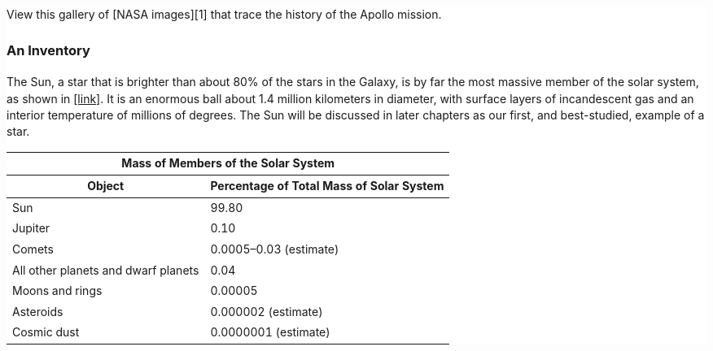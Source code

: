<div data-type="note" class="astronomy link-to-learning" markdown="1">
View this gallery of [NASA images][1] that trace the history of the Apollo mission.

</div>

### An Inventory

The Sun, a star that is brighter than about 80% of the stars in the Galaxy, is by far the most massive member of the solar system, as shown in [\[link\]](#fs-id1170326274321). It is an enormous ball about 1.4 million kilometers in diameter, with surface layers of incandescent gas and an interior temperature of millions of degrees. The Sun will be discussed in later chapters as our first, and best-studied, example of a star.

<table summary="This table has 2 columns and 8 rows. The first row is a header row and labels each column, &#x201C;Object&#x201D; and &#x201C;Percentage of Total Mass of Solar System&#x201D;. Under the &#x201C;Object&#x201D; column are the values, &#x201C;Sun&#x201D;, &#x201C;Jupiter&#x201D;, &#x201C;Comets&#x201D;, &#x201C;All other planets and dwarf planets&#x201D;, &#x201C;Moons and rings&#x201D;, &#x201C;Asteroids&#x201D;, and &#x201C;Cosmic dust&#x201D;. Under the &#x201C;Percentage of Total Mass of Solar System&#x201D; column are the values, &#x201C;99.80&#x201D;, &#x201C;0.10&#x201D;, &#x201C;0.0005&#x2013;0.03 (estimate)&#x201D;, &#x201C;0.04&#x201D;, &#x201C;0.00005&#x201D;, &#x201C;0.000002 (estimate)&#x201D;, and &#x201C;0.0000001 (estimate)&#x201D;." class="span-all"><thead>
<tr>
<th colspan="2" data-align="center">Mass of Members of the Solar System</th>
</tr>
<tr valign="top">
<th data-valign="top" data-align="center">Object</th>
<th data-valign="top" data-align="center">Percentage of Total Mass of Solar System</th>
</tr>
</thead><tbody>
<tr valign="top">
<td data-valign="top" data-align="left">Sun</td>
<td data-valign="top" data-align="left">99.80</td>
</tr>
<tr valign="top">
<td data-valign="top" data-align="left">Jupiter</td>
<td data-valign="top" data-align="left">0.10</td>
</tr>
<tr valign="top">
<td data-valign="top" data-align="left">Comets</td>
<td data-valign="top" data-align="left">0.0005–0.03 (estimate)</td>
</tr>
<tr valign="top">
<td data-valign="top" data-align="left">All other planets and dwarf planets</td>
<td data-valign="top" data-align="left">0.04</td>
</tr>
<tr valign="top">
<td data-valign="top" data-align="left">Moons and rings</td>
<td data-valign="top" data-align="left">0.00005</td>
</tr>
<tr valign="top">
<td data-valign="top" data-align="left">Asteroids</td>
<td data-valign="top" data-align="left">0.000002 (estimate)</td>
</tr>
<tr valign="top">
<td data-valign="top" data-align="left">Cosmic dust</td>
<td data-valign="top" data-align="left">0.0000001 (estimate)</td>
</tr>
</tbody></table>


[1]: https://openstaxcollege.org/l/30projapolloarc
[2]: https://openstaxcollege.org/l/30NASAmisspluto
[3]: https://openstaxcollege.org/l/30needsomespace
[4]: https://openstaxcollege.org/l/30wanderers